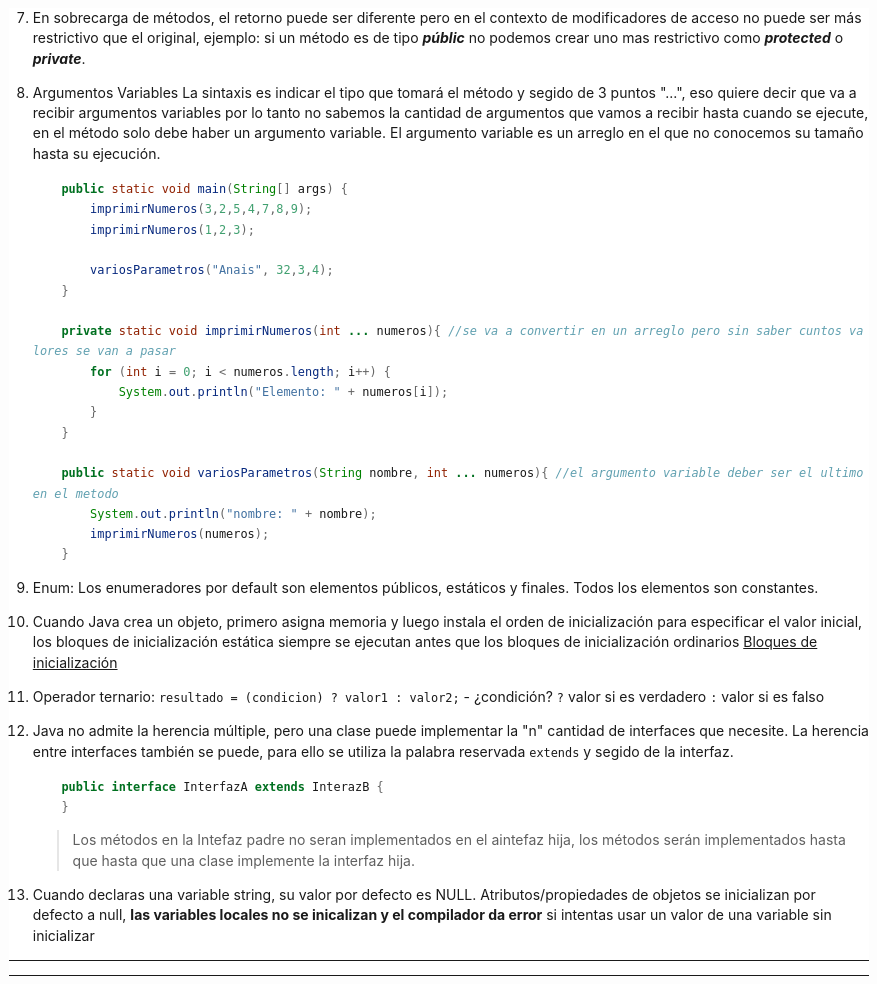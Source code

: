 7. En sobrecarga de métodos, el retorno puede ser diferente pero en el contexto de modificadores de acceso no puede ser más restrictivo que el original, ejemplo:  si un método es de tipo ___públic___ no podemos crear uno mas restrictivo como ___protected___ o ___private___.
8. Argumentos Variables
  La sintaxis es indicar el tipo que tomará el método y segido de 3 puntos "...", eso quiere decir que va a recibir argumentos variables por lo tanto no sabemos la cantidad de argumentos que vamos a recibir hasta cuando se ejecute, en el método solo debe haber un argumento variable. El argumento variable es un arreglo en el que no conocemos su tamaño hasta su ejecución.

    ```java
        public static void main(String[] args) {
            imprimirNumeros(3,2,5,4,7,8,9);
            imprimirNumeros(1,2,3);
        
            variosParametros("Anais", 32,3,4);
        }
    
        private static void imprimirNumeros(int ... numeros){ //se va a convertir en un arreglo pero sin saber cuntos valores se van a pasar
            for (int i = 0; i < numeros.length; i++) {
                System.out.println("Elemento: " + numeros[i]);
            }
        }
    
        public static void variosParametros(String nombre, int ... numeros){ //el argumento variable deber ser el ultimo en el metodo
            System.out.println("nombre: " + nombre);
            imprimirNumeros(numeros);
        }
    ```

9. Enum: Los enumeradores por default son elementos públicos, estáticos y finales. Todos los elementos son constantes.
10. Cuando Java crea un objeto, primero asigna memoria y luego instala el orden de inicialización para especificar el valor inicial, los bloques de inicialización estática siempre se ejecutan antes que los bloques de inicialización ordinarios [Bloques de inicialización](#bloques-de-codigo-en-java)
11. Operador ternario: `resultado = (condicion) ? valor1 : valor2;` - ¿condición? `?` valor si es verdadero `:` valor si es falso
12. Java no admite la herencia múltiple, pero una clase puede implementar la "n" cantidad de interfaces que necesite.
    La herencia entre interfaces también se puede, para ello se utiliza la palabra reservada `extends` y segido de la interfaz.

    ```java
        public interface InterfazA extends InterazB {
        }
    ```

    > Los métodos en la Intefaz padre no seran implementados en el aintefaz hija, los métodos serán implementados hasta que hasta que una clase implemente la interfaz hija.
13. Cuando declaras una variable string, su valor por defecto es NULL. Atributos/propiedades de objetos se inicializan por defecto a null, __las variables locales no se inicalizan y el compilador da error__ si intentas usar un valor de una variable sin inicializar

---
---
